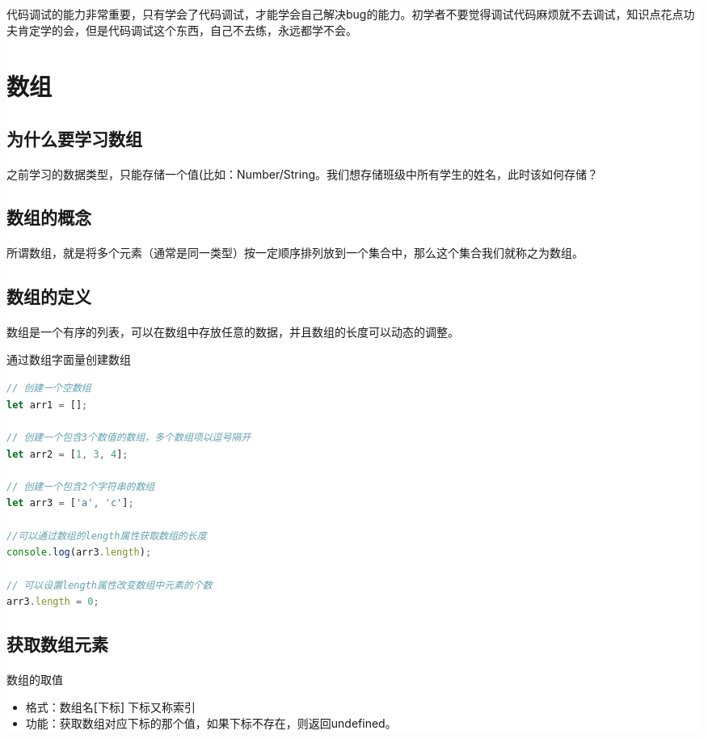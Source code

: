  

代码调试的能力非常重要，只有学会了代码调试，才能学会自己解决bug的能力。初学者不要觉得调试代码麻烦就不去调试，知识点花点功夫肯定学的会，但是代码调试这个东西，自己不去练，永远都学不会。

 

 



 

# 数组

## 为什么要学习数组

之前学习的数据类型，只能存储一个值(比如：Number/String。我们想存储班级中所有学生的姓名，此时该如何存储？

 

## 数组的概念

所谓数组，就是将多个元素（通常是同一类型）按一定顺序排列放到一个集合中，那么这个集合我们就称之为数组。

## 数组的定义

数组是一个有序的列表，可以在数组中存放任意的数据，并且数组的长度可以动态的调整。

 

通过数组字面量创建数组

```js
// 创建一个空数组  
let arr1 = [];      

// 创建一个包含3个数值的数组，多个数组项以逗号隔开  
let arr2 = [1, 3, 4];      

// 创建一个包含2个字符串的数组  
let arr3 = ['a', 'c']; 

//可以通过数组的length属性获取数组的长度  
console.log(arr3.length);  

// 可以设置length属性改变数组中元素的个数  
arr3.length = 0;  
```



 

 

## 获取数组元素

数组的取值

-  格式：数组名[下标]  下标又称索引 
- 功能：获取数组对应下标的那个值，如果下标不存在，则返回undefined。       
